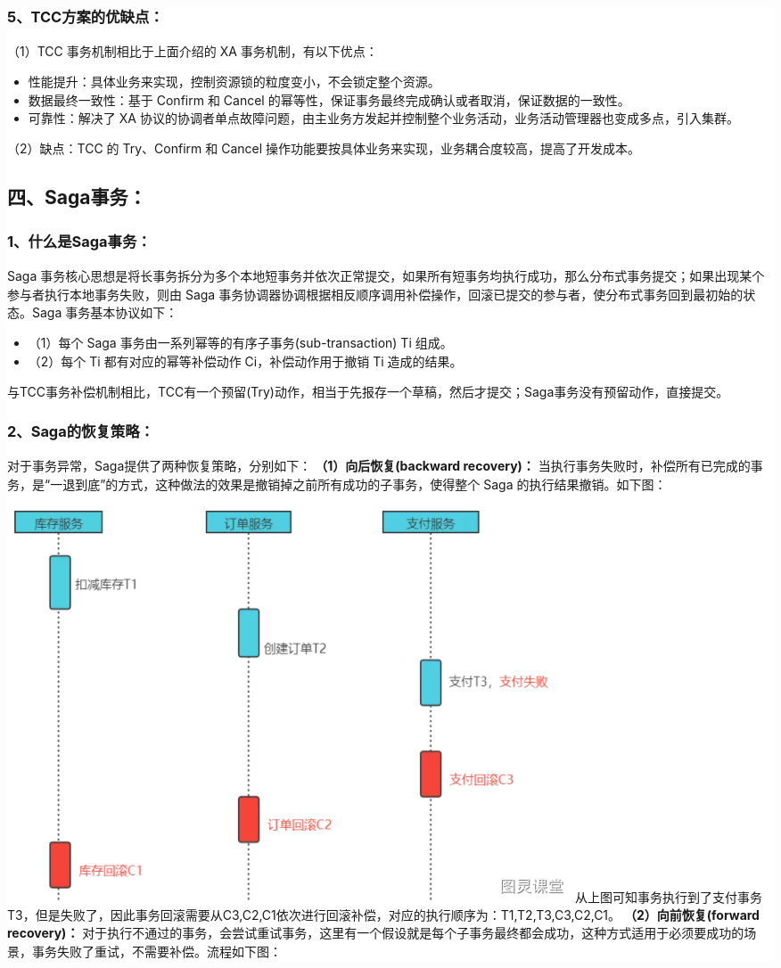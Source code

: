 ### **5、TCC方案的优缺点：**
（1）TCC 事务机制相比于上面介绍的 XA 事务机制，有以下优点：

- 性能提升：具体业务来实现，控制资源锁的粒度变小，不会锁定整个资源。
- 数据最终一致性：基于 Confirm 和 Cancel 的幂等性，保证事务最终完成确认或者取消，保证数据的一致性。
- 可靠性：解决了 XA 协议的协调者单点故障问题，由主业务方发起并控制整个业务活动，业务活动管理器也变成多点，引入集群。

（2）缺点：TCC 的 Try、Confirm 和 Cancel 操作功能要按具体业务来实现，业务耦合度较高，提高了开发成本。

## **四、Saga事务：**

### **1、什么是Saga事务：**
Saga 事务核心思想是将长事务拆分为多个本地短事务并依次正常提交，如果所有短事务均执行成功，那么分布式事务提交；如果出现某个参与者执行本地事务失败，则由 Saga 事务协调器协调根据相反顺序调用补偿操作，回滚已提交的参与者，使分布式事务回到最初始的状态。Saga 事务基本协议如下：

- （1）每个 Saga 事务由一系列幂等的有序子事务(sub-transaction) Ti 组成。
- （2）每个 Ti 都有对应的幂等补偿动作 Ci，补偿动作用于撤销 Ti 造成的结果。

与TCC事务补偿机制相比，TCC有一个预留(Try)动作，相当于先报存一个草稿，然后才提交；Saga事务没有预留动作，直接提交。

### **2、Saga的恢复策略：**
对于事务异常，Saga提供了两种恢复策略，分别如下：
**（1）向后恢复(backward recovery)：**
当执行事务失败时，补偿所有已完成的事务，是“一退到底”的方式，这种做法的效果是撤销掉之前所有成功的子事务，使得整个 Saga 的执行结果撤销。如下图：
![1694354516975-74835070-db0e-4d23-85fe-0b5e7bfcc425.png](./img/klGJV1kWIo4NcLmg/1694354516975-74835070-db0e-4d23-85fe-0b5e7bfcc425-196411.png)
从上图可知事务执行到了支付事务T3，但是失败了，因此事务回滚需要从C3,C2,C1依次进行回滚补偿，对应的执行顺序为：T1,T2,T3,C3,C2,C1。
**（2）向前恢复(forward recovery)：**
对于执行不通过的事务，会尝试重试事务，这里有一个假设就是每个子事务最终都会成功，这种方式适用于必须要成功的场景，事务失败了重试，不需要补偿。流程如下图：